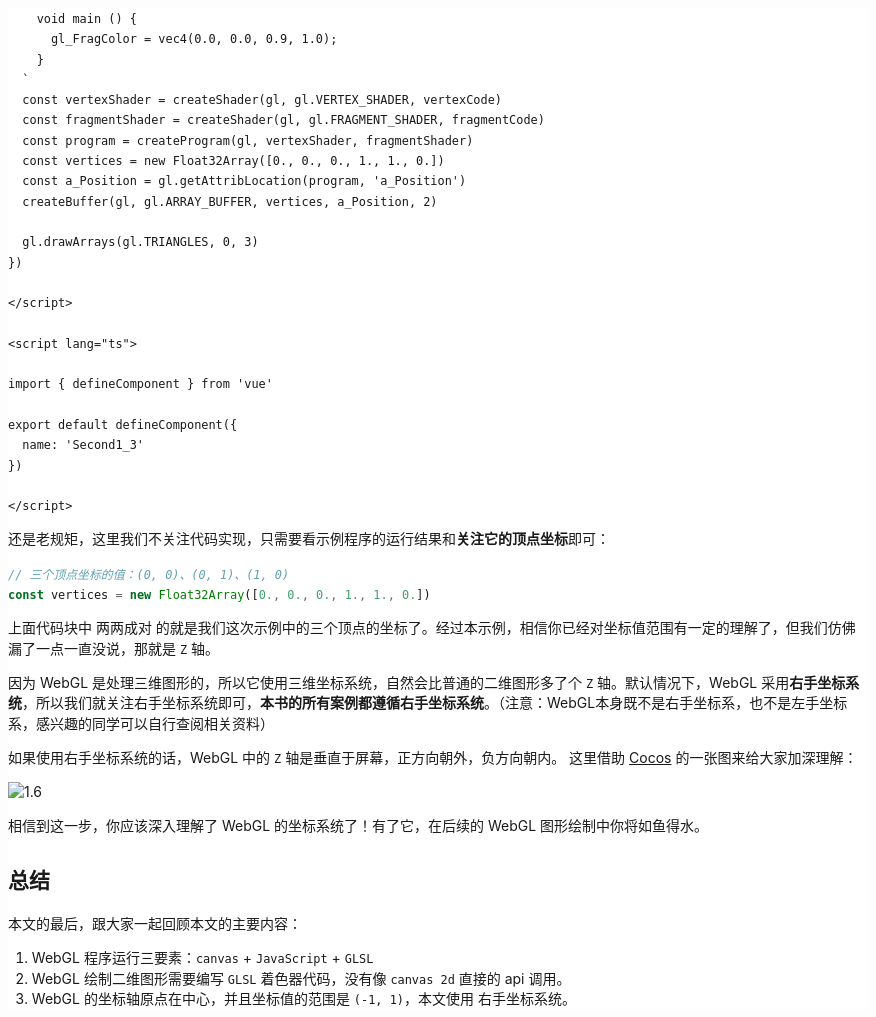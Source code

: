 ```vue
    void main () {
      gl_FragColor = vec4(0.0, 0.0, 0.9, 1.0);
    }
  `
  const vertexShader = createShader(gl, gl.VERTEX_SHADER, vertexCode)
  const fragmentShader = createShader(gl, gl.FRAGMENT_SHADER, fragmentCode)
  const program = createProgram(gl, vertexShader, fragmentShader)
  const vertices = new Float32Array([0., 0., 0., 1., 1., 0.])
  const a_Position = gl.getAttribLocation(program, 'a_Position')
  createBuffer(gl, gl.ARRAY_BUFFER, vertices, a_Position, 2)

  gl.drawArrays(gl.TRIANGLES, 0, 3)
})

</script>

<script lang="ts">

import { defineComponent } from 'vue'

export default defineComponent({
  name: 'Second1_3'
})

</script>
```

还是老规矩，这里我们不关注代码实现，只需要看示例程序的运行结果和**关注它的顶点坐标**即可：
```js
// 三个顶点坐标的值：(0, 0)、(0, 1)、(1, 0)
const vertices = new Float32Array([0., 0., 0., 1., 1., 0.])
```
上面代码块中 两两成对 的就是我们这次示例中的三个顶点的坐标了。经过本示例，相信你已经对坐标值范围有一定的理解了，但我们仿佛漏了一点一直没说，那就是 `Z` 轴。

因为 WebGL 是处理三维图形的，所以它使用三维坐标系统，自然会比普通的二维图形多了个 `Z` 轴。默认情况下，WebGL 采用**右手坐标系统**，所以我们就关注右手坐标系统即可，**本书的所有案例都遵循右手坐标系统**。（注意：WebGL本身既不是右手坐标系，也不是左手坐标系，感兴趣的同学可以自行查阅相关资料）

如果使用右手坐标系统的话，WebGL 中的 `Z` 轴是垂直于屏幕，正方向朝外，负方向朝内。 这里借助 [Cocos](https://docs.cocos.com/creator3d/1.1/manual/zh/concepts/scene/coord.html) 的一张图来给大家加深理解：

![1.6](second/1.6.png)

相信到这一步，你应该深入理解了 WebGL 的坐标系统了！有了它，在后续的 WebGL 图形绘制中你将如鱼得水。

## 总结

本文的最后，跟大家一起回顾本文的主要内容：
1. WebGL 程序运行三要素：`canvas` + `JavaScript` + `GLSL`
2. WebGL 绘制二维图形需要编写 `GLSL` 着色器代码，没有像 `canvas 2d` 直接的 api 调用。
3. WebGL 的坐标轴原点在中心，并且坐标值的范围是 `(-1, 1)`，本文使用 右手坐标系统。
